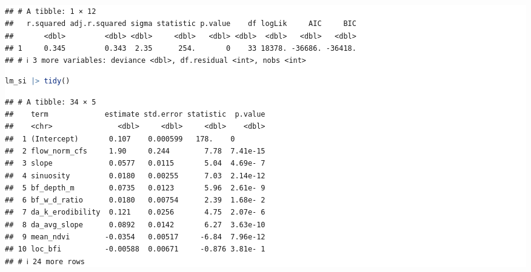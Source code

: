     ## # A tibble: 1 × 12
    ##   r.squared adj.r.squared sigma statistic p.value    df logLik     AIC     BIC
    ##       <dbl>         <dbl> <dbl>     <dbl>   <dbl> <dbl>  <dbl>   <dbl>   <dbl>
    ## 1     0.345         0.343  2.35      254.       0    33 18378. -36686. -36418.
    ## # ℹ 3 more variables: deviance <dbl>, df.residual <int>, nobs <int>

``` r
lm_si |> tidy()
```

    ## # A tibble: 34 × 5
    ##    term             estimate std.error statistic  p.value
    ##    <chr>               <dbl>     <dbl>     <dbl>    <dbl>
    ##  1 (Intercept)       0.107    0.000599   178.    0       
    ##  2 flow_norm_cfs     1.90     0.244        7.78  7.41e-15
    ##  3 slope             0.0577   0.0115       5.04  4.69e- 7
    ##  4 sinuosity         0.0180   0.00255      7.03  2.14e-12
    ##  5 bf_depth_m        0.0735   0.0123       5.96  2.61e- 9
    ##  6 bf_w_d_ratio      0.0180   0.00754      2.39  1.68e- 2
    ##  7 da_k_erodibility  0.121    0.0256       4.75  2.07e- 6
    ##  8 da_avg_slope      0.0892   0.0142       6.27  3.63e-10
    ##  9 mean_ndvi        -0.0354   0.00517     -6.84  7.96e-12
    ## 10 loc_bfi          -0.00588  0.00671     -0.876 3.81e- 1
    ## # ℹ 24 more rows
